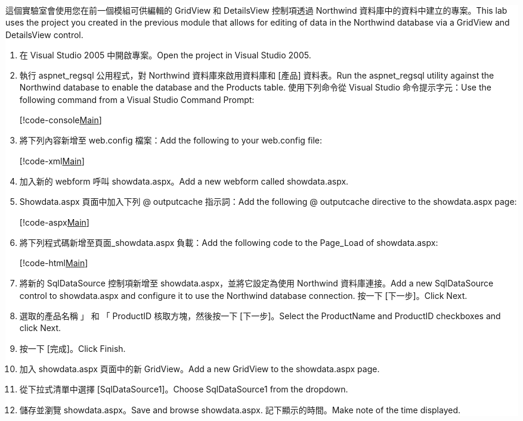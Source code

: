 <span data-ttu-id="c4ad3-374">這個實驗室會使用您在前一個模組可供編輯的 GridView 和 DetailsView 控制項透過 Northwind 資料庫中的資料中建立的專案。</span><span class="sxs-lookup"><span data-stu-id="c4ad3-374">This lab uses the project you created in the previous module that allows for editing of data in the Northwind database via a GridView and DetailsView control.</span></span>

1. <span data-ttu-id="c4ad3-375">在 Visual Studio 2005 中開啟專案。</span><span class="sxs-lookup"><span data-stu-id="c4ad3-375">Open the project in Visual Studio 2005.</span></span>
2. <span data-ttu-id="c4ad3-376">執行 aspnet\_regsql 公用程式，對 Northwind 資料庫來啟用資料庫和 [產品] 資料表。</span><span class="sxs-lookup"><span data-stu-id="c4ad3-376">Run the aspnet\_regsql utility against the Northwind database to enable the database and the Products table.</span></span> <span data-ttu-id="c4ad3-377">使用下列命令從 Visual Studio 命令提示字元：</span><span class="sxs-lookup"><span data-stu-id="c4ad3-377">Use the following command from a Visual Studio Command Prompt:</span></span> 

    [!code-console[Main](caching/samples/sample18.cmd)]
3. <span data-ttu-id="c4ad3-378">將下列內容新增至 web.config 檔案：</span><span class="sxs-lookup"><span data-stu-id="c4ad3-378">Add the following to your web.config file:</span></span> 

    [!code-xml[Main](caching/samples/sample19.xml)]
4. <span data-ttu-id="c4ad3-379">加入新的 webform 呼叫 showdata.aspx。</span><span class="sxs-lookup"><span data-stu-id="c4ad3-379">Add a new webform called showdata.aspx.</span></span>
5. <span data-ttu-id="c4ad3-380">Showdata.aspx 頁面中加入下列 @ outputcache 指示詞：</span><span class="sxs-lookup"><span data-stu-id="c4ad3-380">Add the following @ outputcache directive to the showdata.aspx page:</span></span> 

    [!code-aspx[Main](caching/samples/sample20.aspx)]
6. <span data-ttu-id="c4ad3-381">將下列程式碼新增至頁面\_showdata.aspx 負載：</span><span class="sxs-lookup"><span data-stu-id="c4ad3-381">Add the following code to the Page\_Load of showdata.aspx:</span></span> 

    [!code-html[Main](caching/samples/sample21.html)]
7. <span data-ttu-id="c4ad3-382">將新的 SqlDataSource 控制項新增至 showdata.aspx，並將它設定為使用 Northwind 資料庫連接。</span><span class="sxs-lookup"><span data-stu-id="c4ad3-382">Add a new SqlDataSource control to showdata.aspx and configure it to use the Northwind database connection.</span></span> <span data-ttu-id="c4ad3-383">按一下 [下一步]。</span><span class="sxs-lookup"><span data-stu-id="c4ad3-383">Click Next.</span></span>
8. <span data-ttu-id="c4ad3-384">選取的產品名稱 」 和 「 ProductID 核取方塊，然後按一下 [下一步]。</span><span class="sxs-lookup"><span data-stu-id="c4ad3-384">Select the ProductName and ProductID checkboxes and click Next.</span></span>
9. <span data-ttu-id="c4ad3-385">按一下 [完成]。</span><span class="sxs-lookup"><span data-stu-id="c4ad3-385">Click Finish.</span></span>
10. <span data-ttu-id="c4ad3-386">加入 showdata.aspx 頁面中的新 GridView。</span><span class="sxs-lookup"><span data-stu-id="c4ad3-386">Add a new GridView to the showdata.aspx page.</span></span>
11. <span data-ttu-id="c4ad3-387">從下拉式清單中選擇 [SqlDataSource1]。</span><span class="sxs-lookup"><span data-stu-id="c4ad3-387">Choose SqlDataSource1 from the dropdown.</span></span>
12. <span data-ttu-id="c4ad3-388">儲存並瀏覽 showdata.aspx。</span><span class="sxs-lookup"><span data-stu-id="c4ad3-388">Save and browse showdata.aspx.</span></span> <span data-ttu-id="c4ad3-389">記下顯示的時間。</span><span class="sxs-lookup"><span data-stu-id="c4ad3-389">Make note of the time displayed.</span></span>
